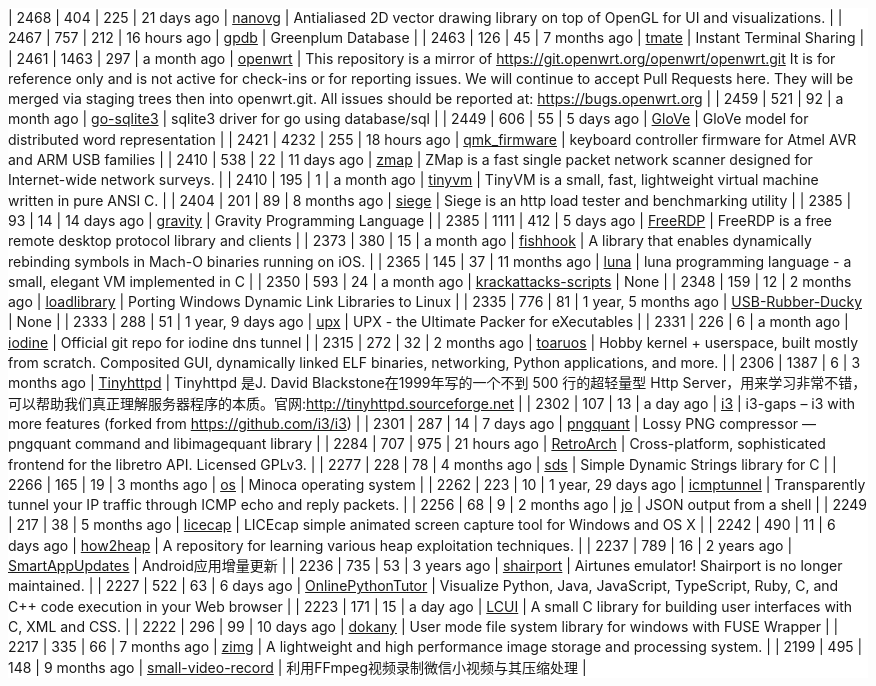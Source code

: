 | 2468 | 404 | 225 | 21 days ago | [nanovg](https://github.com/memononen/nanovg) | Antialiased 2D vector drawing library on top of OpenGL for UI and visualizations. |
| 2467 | 757 | 212 | 16 hours ago | [gpdb](https://github.com/greenplum-db/gpdb) | Greenplum Database |
| 2463 | 126 | 45 | 7 months ago | [tmate](https://github.com/tmate-io/tmate) | Instant Terminal Sharing |
| 2461 | 1463 | 297 | a month ago | [openwrt](https://github.com/openwrt/openwrt) | This repository is a mirror of https://git.openwrt.org/openwrt/openwrt.git It is for reference only and is not active for check-ins or for reporting issues.  We will continue to accept Pull Requests here. They will be merged via staging trees then into openwrt.git. All issues should be reported at: https://bugs.openwrt.org |
| 2459 | 521 | 92 | a month ago | [go-sqlite3](https://github.com/mattn/go-sqlite3) | sqlite3 driver for go using database/sql |
| 2449 | 606 | 55 | 5 days ago | [GloVe](https://github.com/stanfordnlp/GloVe) | GloVe model for distributed word representation |
| 2421 | 4232 | 255 | 18 hours ago | [qmk_firmware](https://github.com/qmk/qmk_firmware) | keyboard controller firmware for Atmel AVR and ARM USB families |
| 2410 | 538 | 22 | 11 days ago | [zmap](https://github.com/zmap/zmap) | ZMap is a fast single packet network scanner designed for Internet-wide network surveys. |
| 2410 | 195 | 1 | a month ago | [tinyvm](https://github.com/jakogut/tinyvm) | TinyVM is a small, fast, lightweight virtual machine written in pure ANSI C. |
| 2404 | 201 | 89 | 8 months ago | [siege](https://github.com/JoeDog/siege) | Siege is an http load tester and benchmarking utility |
| 2385 | 93 | 14 | 14 days ago | [gravity](https://github.com/marcobambini/gravity) | Gravity Programming Language |
| 2385 | 1111 | 412 | 5 days ago | [FreeRDP](https://github.com/FreeRDP/FreeRDP) | FreeRDP is a free remote desktop protocol library and clients |
| 2373 | 380 | 15 | a month ago | [fishhook](https://github.com/facebook/fishhook) | A library that enables dynamically rebinding symbols in Mach-O binaries running on iOS. |
| 2365 | 145 | 37 | 11 months ago | [luna](https://github.com/tj/luna) | luna programming language - a small, elegant VM implemented in C |
| 2350 | 593 | 24 | a month ago | [krackattacks-scripts](https://github.com/vanhoefm/krackattacks-scripts) | None |
| 2348 | 159 | 12 | 2 months ago | [loadlibrary](https://github.com/taviso/loadlibrary) | Porting Windows Dynamic Link Libraries to Linux |
| 2335 | 776 | 81 | 1 year, 5 months ago | [USB-Rubber-Ducky](https://github.com/hak5darren/USB-Rubber-Ducky) | None |
| 2333 | 288 | 51 | 1 year, 9 days ago | [upx](https://github.com/upx/upx) | UPX - the Ultimate Packer for eXecutables |
| 2331 | 226 | 6 | a month ago | [iodine](https://github.com/yarrick/iodine) | Official git repo for iodine dns tunnel |
| 2315 | 272 | 32 | 2 months ago | [toaruos](https://github.com/klange/toaruos) | Hobby kernel + userspace, built mostly from scratch. Composited GUI, dynamically linked ELF binaries, networking, Python applications, and more. |
| 2306 | 1387 | 6 | 3 months ago | [Tinyhttpd](https://github.com/EZLippi/Tinyhttpd) | Tinyhttpd 是J. David Blackstone在1999年写的一个不到 500 行的超轻量型 Http Server，用来学习非常不错，可以帮助我们真正理解服务器程序的本质。官网:http://tinyhttpd.sourceforge.net |
| 2302 | 107 | 13 | a day ago | [i3](https://github.com/Airblader/i3) | i3-gaps – i3 with more features (forked from https://github.com/i3/i3) |
| 2301 | 287 | 14 | 7 days ago | [pngquant](https://github.com/kornelski/pngquant) | Lossy PNG compressor — pngquant command and libimagequant library |
| 2284 | 707 | 975 | 21 hours ago | [RetroArch](https://github.com/libretro/RetroArch) | Cross-platform, sophisticated frontend for the libretro API. Licensed GPLv3. |
| 2277 | 228 | 78 | 4 months ago | [sds](https://github.com/antirez/sds) | Simple Dynamic Strings library for C |
| 2266 | 165 | 19 | 3 months ago | [os](https://github.com/minoca/os) | Minoca operating system |
| 2262 | 223 | 10 | 1 year, 29 days ago | [icmptunnel](https://github.com/DhavalKapil/icmptunnel) | Transparently tunnel your IP traffic through ICMP echo and reply packets. |
| 2256 | 68 | 9 | 2 months ago | [jo](https://github.com/jpmens/jo) | JSON output from a shell |
| 2249 | 217 | 38 | 5 months ago | [licecap](https://github.com/justinfrankel/licecap) | LICEcap simple animated screen capture tool for Windows and OS X |
| 2242 | 490 | 11 | 6 days ago | [how2heap](https://github.com/shellphish/how2heap) | A repository for learning various heap exploitation techniques. |
| 2237 | 789 | 16 | 2 years ago | [SmartAppUpdates](https://github.com/cundong/SmartAppUpdates) | Android应用增量更新 |
| 2236 | 735 | 53 | 3 years ago | [shairport](https://github.com/abrasive/shairport) | Airtunes emulator! Shairport is no longer maintained. |
| 2227 | 522 | 63 | 6 days ago | [OnlinePythonTutor](https://github.com/pgbovine/OnlinePythonTutor) | Visualize Python, Java, JavaScript, TypeScript, Ruby, C, and C++ code execution in your Web browser |
| 2223 | 171 | 15 | a day ago | [LCUI](https://github.com/lc-soft/LCUI) | A small C library for building user interfaces with C, XML and CSS. |
| 2222 | 296 | 99 | 10 days ago | [dokany](https://github.com/dokan-dev/dokany) | User mode file system library for windows with FUSE Wrapper |
| 2217 | 335 | 66 | 7 months ago | [zimg](https://github.com/buaazp/zimg) | A lightweight and high performance image storage and processing system. |
| 2199 | 495 | 148 | 9 months ago | [small-video-record](https://github.com/mabeijianxi/small-video-record) | 利用FFmpeg视频录制微信小视频与其压缩处理 |